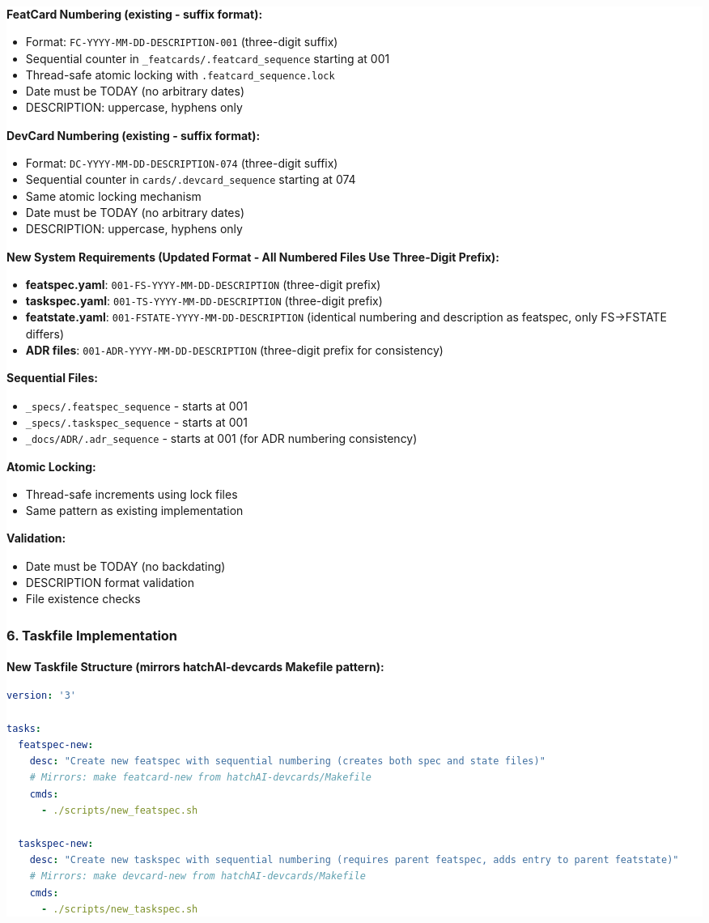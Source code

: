 **FeatCard Numbering (existing - suffix format):**
- Format: `FC-YYYY-MM-DD-DESCRIPTION-001` (three-digit suffix)
- Sequential counter in `_featcards/.featcard_sequence` starting at 001
- Thread-safe atomic locking with `.featcard_sequence.lock`
- Date must be TODAY (no arbitrary dates)
- DESCRIPTION: uppercase, hyphens only

**DevCard Numbering (existing - suffix format):**
- Format: `DC-YYYY-MM-DD-DESCRIPTION-074` (three-digit suffix)
- Sequential counter in `cards/.devcard_sequence` starting at 074
- Same atomic locking mechanism
- Date must be TODAY (no arbitrary dates)
- DESCRIPTION: uppercase, hyphens only

**New System Requirements (Updated Format - All Numbered Files Use Three-Digit Prefix):**
- **featspec.yaml**: `001-FS-YYYY-MM-DD-DESCRIPTION` (three-digit prefix)
- **taskspec.yaml**: `001-TS-YYYY-MM-DD-DESCRIPTION` (three-digit prefix)
- **featstate.yaml**: `001-FSTATE-YYYY-MM-DD-DESCRIPTION` (identical numbering and description as featspec, only FS→FSTATE differs)
- **ADR files**: `001-ADR-YYYY-MM-DD-DESCRIPTION` (three-digit prefix for consistency)

**Sequential Files:**
- `_specs/.featspec_sequence` - starts at 001
- `_specs/.taskspec_sequence` - starts at 001
- `_docs/ADR/.adr_sequence` - starts at 001 (for ADR numbering consistency)

**Atomic Locking:**
- Thread-safe increments using lock files
- Same pattern as existing implementation

**Validation:**
- Date must be TODAY (no backdating)
- DESCRIPTION format validation
- File existence checks

### 6. Taskfile Implementation

**New Taskfile Structure (mirrors hatchAI-devcards Makefile pattern):**
```yaml
version: '3'

tasks:
  featspec-new:
    desc: "Create new featspec with sequential numbering (creates both spec and state files)"
    # Mirrors: make featcard-new from hatchAI-devcards/Makefile
    cmds:
      - ./scripts/new_featspec.sh
      
  taskspec-new:
    desc: "Create new taskspec with sequential numbering (requires parent featspec, adds entry to parent featstate)" 
    # Mirrors: make devcard-new from hatchAI-devcards/Makefile
    cmds:
      - ./scripts/new_taskspec.sh
```
